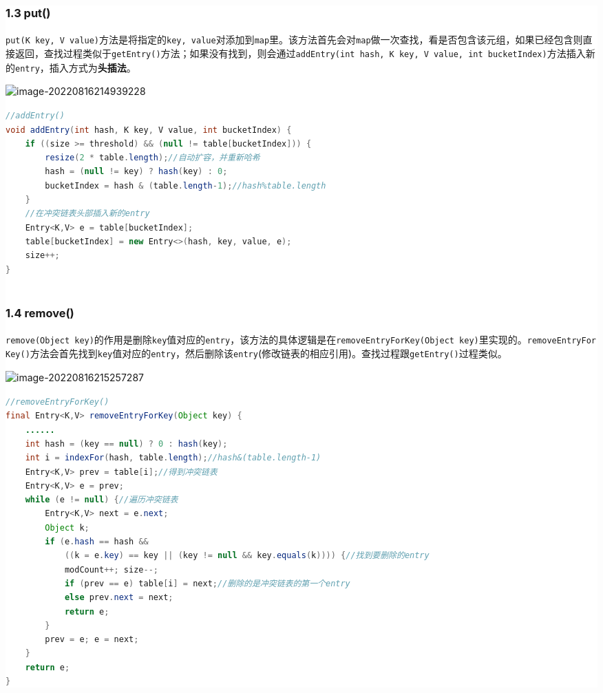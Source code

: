 ### 1.3 put()

`put(K key, V value)`方法是将指定的`key, value`对添加到`map`里。该方法首先会对`map`做一次查找，看是否包含该元组，如果已经包含则直接返回，查找过程类似于`getEntry()`方法；如果没有找到，则会通过`addEntry(int hash, K key, V value, int bucketIndex)`方法插入新的`entry`，插入方式为**头插法**。

![image-20220816214939228](https://abelsun-1256449468.cos.ap-beijing.myqcloud.com/image/image-20220816214939228.png)

```java
//addEntry()
void addEntry(int hash, K key, V value, int bucketIndex) {
    if ((size >= threshold) && (null != table[bucketIndex])) {
        resize(2 * table.length);//自动扩容，并重新哈希
        hash = (null != key) ? hash(key) : 0;
        bucketIndex = hash & (table.length-1);//hash%table.length
    }
    //在冲突链表头部插入新的entry
    Entry<K,V> e = table[bucketIndex];
    table[bucketIndex] = new Entry<>(hash, key, value, e);
    size++;
}
  
```

### 1.4 remove()

`remove(Object key)`的作用是删除`key`值对应的`entry`，该方法的具体逻辑是在`removeEntryForKey(Object key)`里实现的。`removeEntryForKey()`方法会首先找到`key`值对应的`entry`，然后删除该`entry`(修改链表的相应引用)。查找过程跟`getEntry()`过程类似。

![image-20220816215257287](https://abelsun-1256449468.cos.ap-beijing.myqcloud.com/image/image-20220816215257287.png)

```java
//removeEntryForKey()
final Entry<K,V> removeEntryForKey(Object key) {
	......
	int hash = (key == null) ? 0 : hash(key);
    int i = indexFor(hash, table.length);//hash&(table.length-1)
    Entry<K,V> prev = table[i];//得到冲突链表
    Entry<K,V> e = prev;
    while (e != null) {//遍历冲突链表
        Entry<K,V> next = e.next;
        Object k;
        if (e.hash == hash &&
            ((k = e.key) == key || (key != null && key.equals(k)))) {//找到要删除的entry
            modCount++; size--;
            if (prev == e) table[i] = next;//删除的是冲突链表的第一个entry
            else prev.next = next;
            return e;
        }
        prev = e; e = next;
    }
    return e;
}

```

